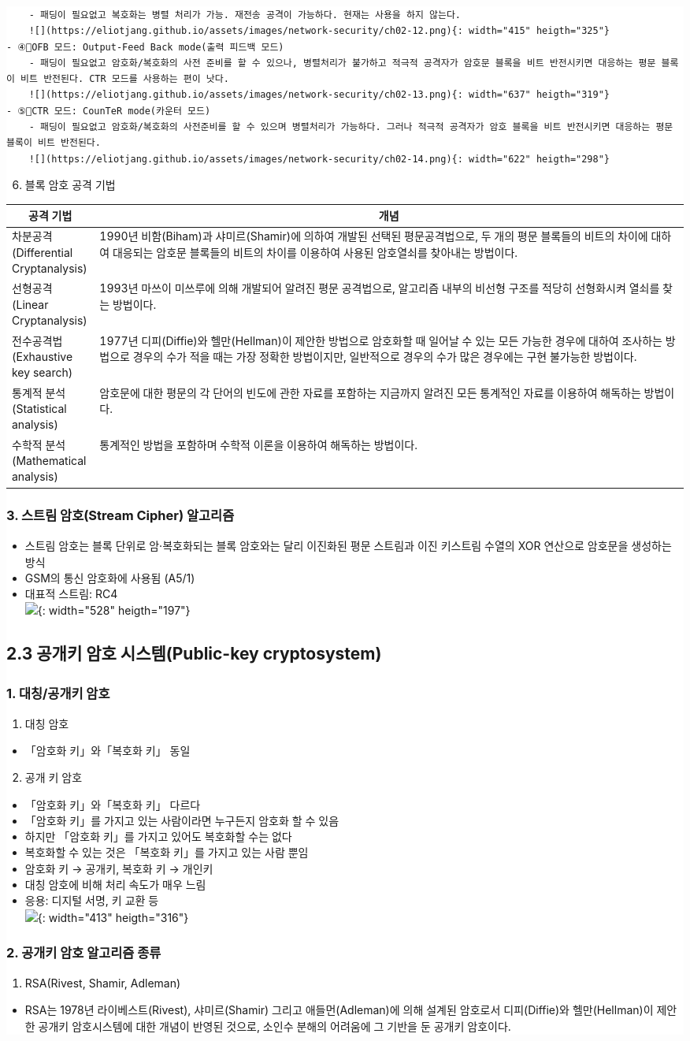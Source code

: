 		- 패딩이 필요없고 복호화는 병렬 처리가 가능. 재전송 공격이 가능하다. 현재는 사용을 하지 않는다.  
		![](https://eliotjang.github.io/assets/images/network-security/ch02-12.png){: width="415" heigth="325"}  
	- ④OFB 모드: Output-Feed Back mode(출력 피드백 모드)  
		- 패딩이 필요없고 암호화/복호화의 사전 준비를 할 수 있으나, 병렬처리가 불가하고 적극적 공격자가 암호문 블록을 비트 반전시키면 대응하는 평문 블록이 비트 반전된다. CTR 모드를 사용하는 편이 낫다.  
		![](https://eliotjang.github.io/assets/images/network-security/ch02-13.png){: width="637" heigth="319"}  
	- ⑤CTR 모드: CounTeR mode(카운터 모드)  
		- 패딩이 필요없고 암호화/복호화의 사전준비를 할 수 있으며 병렬처리가 가능하다. 그러나 적극적 공격자가 암호 블록을 비트 반전시키면 대응하는 평문 블록이 비트 반전된다.  
		![](https://eliotjang.github.io/assets/images/network-security/ch02-14.png){: width="622" heigth="298"}  
6. 블록 암호 공격 기법  

|공격 기법|개념|
|-------------|------------|
|차분공격<br/>(Differential Cryptanalysis)|1990년 비함(Biham)과 샤미르(Shamir)에 의하여 개발된 선택된 평문공격법으로, 두 개의 평문 블록들의 비트의 차이에 대하여 대응되는 암호문 블록들의 비트의 차이를 이용하여 사용된 암호열쇠를 찾아내는 방법이다.|
|선형공격<br/>(Linear Cryptanalysis)|1993년 마쓰이 미쓰루에 의해 개발되어 알려진 평문 공격법으로, 알고리즘 내부의 비선형 구조를 적당히 선형화시켜 열쇠를 찾는 방법이다.|
|전수공격법<br/>(Exhaustive key search)|1977년 디피(Diffie)와 헬만(Hellman)이 제안한 방법으로 암호화할 때 일어날 수 있는 모든 가능한 경우에 대하여 조사하는 방법으로 경우의 수가 적을 때는 가장 정확한 방법이지만, 일반적으로 경우의 수가 많은 경우에는 구현 불가능한 방법이다.|
|통계적 분석<br/>(Statistical analysis)|암호문에 대한 평문의 각 단어의 빈도에 관한 자료를 포함하는 지금까지 알려진 모든 통계적인 자료를 이용하여 해독하는 방법이다.|
|수학적 분석<br/>(Mathematical analysis)|통계적인 방법을 포함하며 수학적 이론을 이용하여 해독하는 방법이다.|  

### 3. 스트림 암호(Stream Cipher) 알고리즘  
- 스트림 암호는 블록 단위로 암·복호화되는 블록 암호와는 달리 이진화된 평문 스트림과 이진 키스트림 수열의 XOR 연산으로 암호문을 생성하는 방식  
- GSM의 통신 암호화에 사용됨 (A5/1)  
- 대표적 스트림: RC4  
    ![](https://eliotjang.github.io/assets/images/network-security/ch02-15.png){: width="528" heigth="197"}  


## 2.3 공개키 암호 시스템(Public-key cryptosystem)  

### 1. 대칭/공개키 암호
1. 대칭 암호
  - 「암호화 키」와「복호화 키」 동일
2. 공개 키 암호
  - 「암호화 키」와「복호화 키」 다르다  
  - 「암호화 키」를 가지고 있는 사람이라면 누구든지 암호화 할 수 있음
  - 하지만 「암호화 키」를 가지고 있어도 복호화할 수는 없다
  - 복호화할 수 있는 것은 「복호화 키」를 가지고 있는 사람 뿐임 
  - 암호화 키 → 공개키, 복호화 키 → 개인키
  - 대칭 암호에 비해 처리 속도가 매우 느림
  - 응용: 디지털 서명, 키 교환 등  
	![](https://eliotjang.github.io/assets/images/network-security/ch02-16.png){: width="413" heigth="316"}  

### 2. 공개키 암호 알고리즘 종류
1. RSA(Rivest, Shamir, Adleman)
  - RSA는 1978년 라이베스트(Rivest), 샤미르(Shamir) 그리고 애들먼(Adleman)에 의해 설계된 암호로서 디피(Diffie)와 헬만(Hellman)이 제안한 공개키 암호시스템에 대한 개념이 반영된 것으로, 소인수 분해의 어려움에 그 기반을 둔 공개키 암호이다.  

